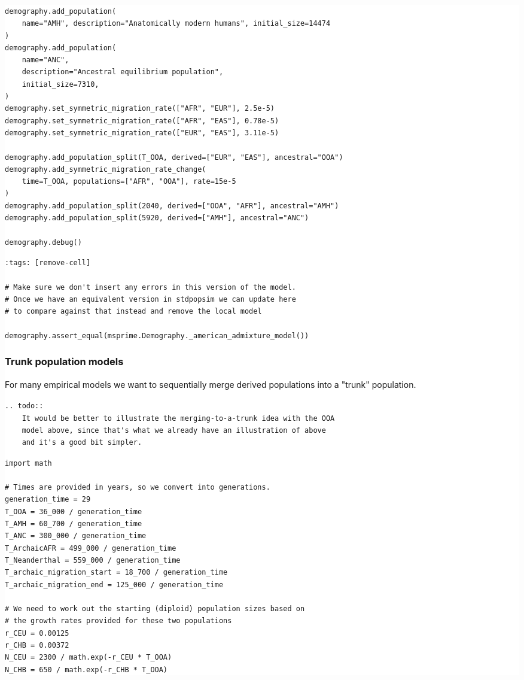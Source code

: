 ```{code-cell}
demography.add_population(
    name="AMH", description="Anatomically modern humans", initial_size=14474
)
demography.add_population(
    name="ANC",
    description="Ancestral equilibrium population",
    initial_size=7310,
)
demography.set_symmetric_migration_rate(["AFR", "EUR"], 2.5e-5)
demography.set_symmetric_migration_rate(["AFR", "EAS"], 0.78e-5)
demography.set_symmetric_migration_rate(["EUR", "EAS"], 3.11e-5)

demography.add_population_split(T_OOA, derived=["EUR", "EAS"], ancestral="OOA")
demography.add_symmetric_migration_rate_change(
    time=T_OOA, populations=["AFR", "OOA"], rate=15e-5
)
demography.add_population_split(2040, derived=["OOA", "AFR"], ancestral="AMH")
demography.add_population_split(5920, derived=["AMH"], ancestral="ANC")

demography.debug()
```

```{code-cell}
:tags: [remove-cell]

# Make sure we don't insert any errors in this version of the model.
# Once we have an equivalent version in stdpopsim we can update here
# to compare against that instead and remove the local model

demography.assert_equal(msprime.Demography._american_admixture_model())

```

### Trunk population models

For many empirical models we want to sequentially merge derived populations
into a "trunk" population.

```{eval-rst}
.. todo::
    It would be better to illustrate the merging-to-a-trunk idea with the OOA
    model above, since that's what we already have an illustration of above
    and it's a good bit simpler.
```

```{code-cell}
import math

# Times are provided in years, so we convert into generations.
generation_time = 29
T_OOA = 36_000 / generation_time
T_AMH = 60_700 / generation_time
T_ANC = 300_000 / generation_time
T_ArchaicAFR = 499_000 / generation_time
T_Neanderthal = 559_000 / generation_time
T_archaic_migration_start = 18_700 / generation_time
T_archaic_migration_end = 125_000 / generation_time

# We need to work out the starting (diploid) population sizes based on
# the growth rates provided for these two populations
r_CEU = 0.00125
r_CHB = 0.00372
N_CEU = 2300 / math.exp(-r_CEU * T_OOA)
N_CHB = 650 / math.exp(-r_CHB * T_OOA)

```